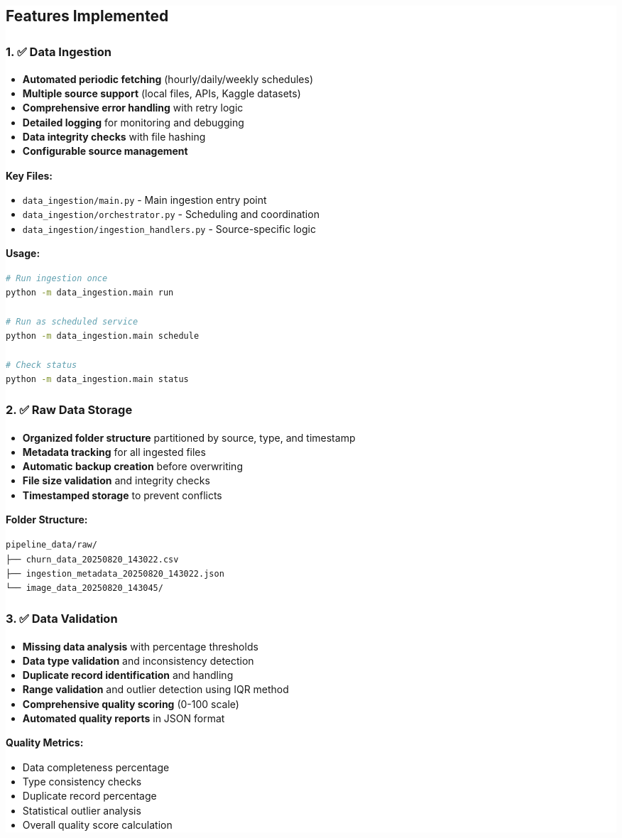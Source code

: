 ## Features Implemented

### 1. ✅ Data Ingestion
- **Automated periodic fetching** (hourly/daily/weekly schedules)
- **Multiple source support** (local files, APIs, Kaggle datasets)
- **Comprehensive error handling** with retry logic
- **Detailed logging** for monitoring and debugging
- **Data integrity checks** with file hashing
- **Configurable source management**

**Key Files:**
- `data_ingestion/main.py` - Main ingestion entry point
- `data_ingestion/orchestrator.py` - Scheduling and coordination
- `data_ingestion/ingestion_handlers.py` - Source-specific logic

**Usage:**
```bash
# Run ingestion once
python -m data_ingestion.main run

# Run as scheduled service
python -m data_ingestion.main schedule

# Check status
python -m data_ingestion.main status
```

### 2. ✅ Raw Data Storage
- **Organized folder structure** partitioned by source, type, and timestamp
- **Metadata tracking** for all ingested files
- **Automatic backup creation** before overwriting
- **File size validation** and integrity checks
- **Timestamped storage** to prevent conflicts

**Folder Structure:**
```
pipeline_data/raw/
├── churn_data_20250820_143022.csv
├── ingestion_metadata_20250820_143022.json
└── image_data_20250820_143045/
```

### 3. ✅ Data Validation
- **Missing data analysis** with percentage thresholds
- **Data type validation** and inconsistency detection
- **Duplicate record identification** and handling
- **Range validation** and outlier detection using IQR method
- **Comprehensive quality scoring** (0-100 scale)
- **Automated quality reports** in JSON format

**Quality Metrics:**
- Data completeness percentage
- Type consistency checks
- Duplicate record percentage
- Statistical outlier analysis
- Overall quality score calculation
